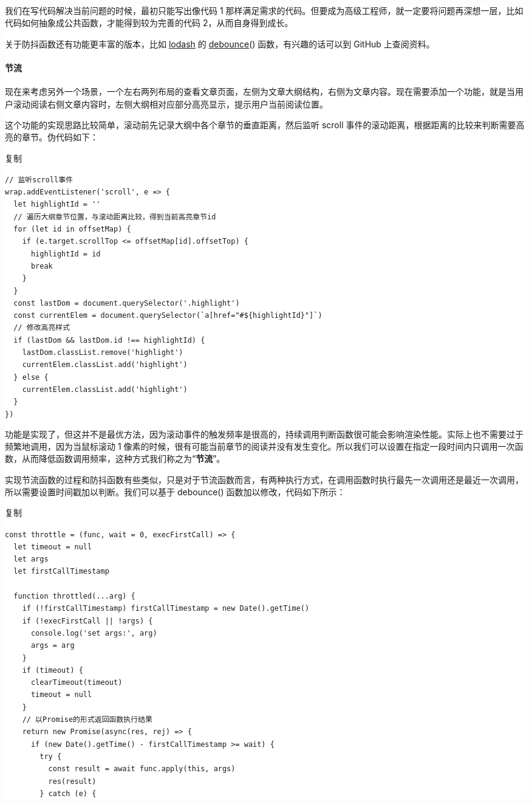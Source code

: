 我们在写代码解决当前问题的时候，最初只能写出像代码 1 那样满足需求的代码。但要成为高级工程师，就一定要将问题再深想一层，比如代码如何抽象成公共函数，才能得到较为完善的代码 2，从而自身得到成长。

关于防抖函数还有功能更丰富的版本，比如 [lodash](https://github.com/lodash/lodash) 的 [debounce](https://github.com/lodash/lodash/blob/master/debounce.js)() 函数，有兴趣的话可以到 GitHub 上查阅资料。

#### 节流

现在来考虑另外一个场景，一个左右两列布局的查看文章页面，左侧为文章大纲结构，右侧为文章内容。现在需要添加一个功能，就是当用户滚动阅读右侧文章内容时，左侧大纲相对应部分高亮显示，提示用户当前阅读位置。

这个功能的实现思路比较简单，滚动前先记录大纲中各个章节的垂直距离，然后监听 scroll 事件的滚动距离，根据距离的比较来判断需要高亮的章节。伪代码如下：

复制

```
// 监听scroll事件
wrap.addEventListener('scroll', e => {
  let highlightId = ''
  // 遍历大纲章节位置，与滚动距离比较，得到当前高亮章节id
  for (let id in offsetMap) {
    if (e.target.scrollTop <= offsetMap[id].offsetTop) {
      highlightId = id
      break
    }
  }
  const lastDom = document.querySelector('.highlight')
  const currentElem = document.querySelector(`a[href="#${highlightId}"]`)
  // 修改高亮样式
  if (lastDom && lastDom.id !== highlightId) {
    lastDom.classList.remove('highlight')
    currentElem.classList.add('highlight')
  } else {
    currentElem.classList.add('highlight')
  }
})

```

功能是实现了，但这并不是最优方法，因为滚动事件的触发频率是很高的，持续调用判断函数很可能会影响渲染性能。实际上也不需要过于频繁地调用，因为当鼠标滚动 1 像素的时候，很有可能当前章节的阅读并没有发生变化。所以我们可以设置在指定一段时间内只调用一次函数，从而降低函数调用频率，这种方式我们称之为“**节流**”。

实现节流函数的过程和防抖函数有些类似，只是对于节流函数而言，有两种执行方式，在调用函数时执行最先一次调用还是最近一次调用，所以需要设置时间戳加以判断。我们可以基于 debounce() 函数加以修改，代码如下所示：

复制

```
const throttle = (func, wait = 0, execFirstCall) => {
  let timeout = null
  let args
  let firstCallTimestamp

  function throttled(...arg) {
    if (!firstCallTimestamp) firstCallTimestamp = new Date().getTime()
    if (!execFirstCall || !args) {
      console.log('set args:', arg)
      args = arg
    }
    if (timeout) {
      clearTimeout(timeout)
      timeout = null
    }
    // 以Promise的形式返回函数执行结果
    return new Promise(async(res, rej) => {
      if (new Date().getTime() - firstCallTimestamp >= wait) {
        try {
          const result = await func.apply(this, args)
          res(result)
        } catch (e) {
```